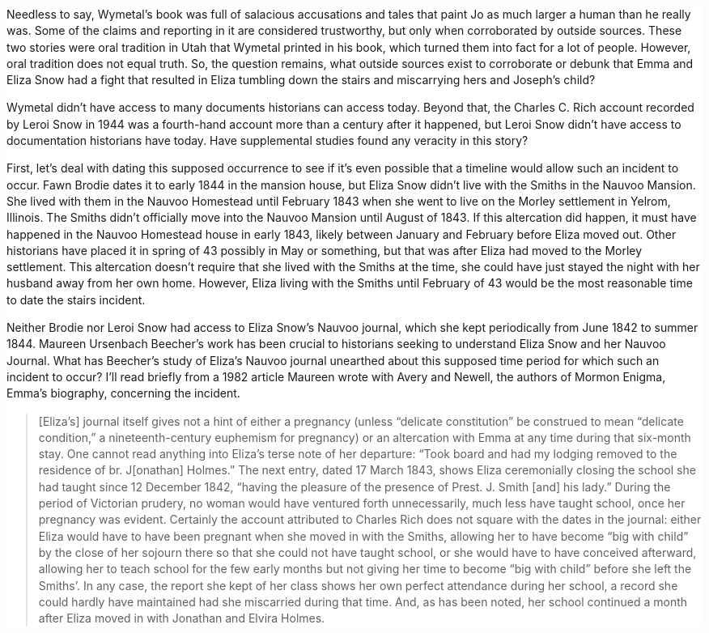 Needless to say, Wymetal’s book was full of salacious accusations and
tales that paint Jo as much larger a human than he really was. Some of
the claims and reporting in it are considered trustworthy, but only when
corroborated by outside sources. These two stories were oral tradition
in Utah that Wymetal printed in his book, which turned them into fact
for a lot of people. However, oral tradition does not equal truth. So,
the question remains, what outside sources exist to corroborate or
debunk that Emma and Eliza Snow had a fight that resulted in Eliza
tumbling down the stairs and miscarrying hers and Joseph’s child?

Wymetal didn’t have access to many documents historians can access
today. Beyond that, the Charles C. Rich account recorded by Leroi Snow
in 1944 was a fourth-hand account more than a century after it happened,
but Leroi Snow didn’t have access to documentation historians have
today. Have supplemental studies found any veracity in this story?

First, let’s deal with dating this supposed occurrence to see if it’s
even possible that a timeline would allow such an incident to occur.
Fawn Brodie dates it to early 1844 in the mansion house, but Eliza Snow
didn’t live with the Smiths in the Nauvoo Mansion. She lived with them
in the Nauvoo Homestead until February 1843 when she went to live on the
Morley settlement in Yelrom, Illinois. The Smiths didn’t officially move
into the Nauvoo Mansion until August of 1843. If this altercation did
happen, it must have happened in the Nauvoo Homestead house in early
1843, likely between January and February before Eliza moved out. Other
historians have placed it in spring of 43 possibly in May or something,
but that was after Eliza had moved to the Morley settlement. This
altercation doesn’t require that she lived with the Smiths at the time,
she could have just stayed the night with her husband away from her own
home. However, Eliza living with the Smiths until February of 43 would
be the most reasonable time to date the stairs incident.

Neither Brodie nor Leroi Snow had access to Eliza Snow’s Nauvoo journal,
which she kept periodically from June 1842 to summer 1844. Maureen
Ursenbach Beecher’s work has been crucial to historians seeking to
understand Eliza Snow and her Nauvoo Journal. What has Beecher’s study
of Eliza’s Nauvoo journal unearthed about this supposed time period for
which such an incident to occur? I’ll read briefly from a 1982 article
Maureen wrote with Avery and Newell, the authors of Mormon Enigma,
Emma’s biography, concerning the incident.

> \[Eliza’s\] journal itself gives not a hint of either a pregnancy
> (unless “delicate constitution” be construed to mean “delicate
> condition,” a nineteenth-century euphemism for pregnancy) or an
> altercation with Emma at any time during that six-month stay. One
> cannot read anything into Eliza’s terse note of her departure: “Took
> board and had my lodging removed to the residence of br. J\[onathan\]
> Holmes.” The next entry, dated 17 March 1843, shows Eliza ceremonially
> closing the school she had taught since 12 December 1842, “having the
> pleasure of the presence of Prest. J. Smith \[and\] his lady.” During
> the period of Victorian prudery, no woman would have ventured forth
> unnecessarily, much less have taught school, once her pregnancy was
> evident. Certainly the account attributed to Charles Rich does not
> square with the dates in the journal: either Eliza would have to have
> been pregnant when she moved in with the Smiths, allowing her to have
> become “big with child” by the close of her sojourn there so that she
> could not have taught school, or she would have to have conceived
> afterward, allowing her to teach school for the few early months but
> not giving her time to become “big with child” before she left the
> Smiths’. In any case, the report she kept of her class shows her own
> perfect attendance during her school, a record she could hardly have
> maintained had she miscarried during that time. And, as has been
> noted, her school continued a month after Eliza moved in with Jonathan
> and Elvira Holmes.
